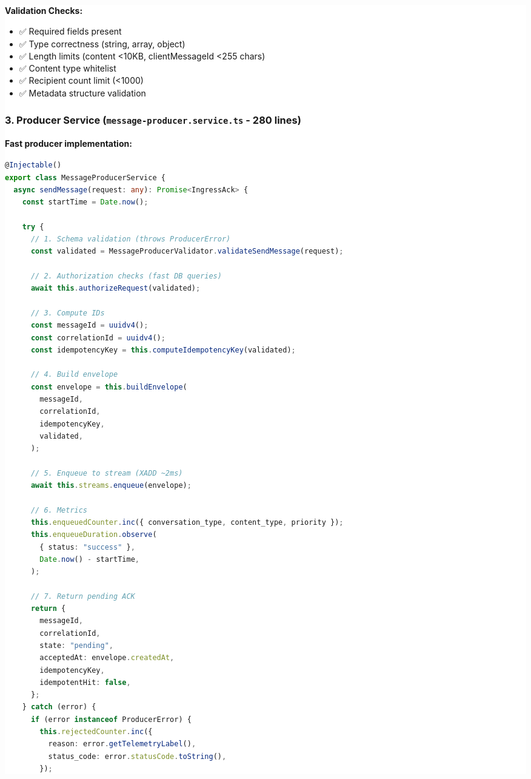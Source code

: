 **Validation Checks:**

- ✅ Required fields present
- ✅ Type correctness (string, array, object)
- ✅ Length limits (content <10KB, clientMessageId <255 chars)
- ✅ Content type whitelist
- ✅ Recipient count limit (<1000)
- ✅ Metadata structure validation

### 3. Producer Service (`message-producer.service.ts` - 280 lines)

**Fast producer implementation:**

```typescript
@Injectable()
export class MessageProducerService {
  async sendMessage(request: any): Promise<IngressAck> {
    const startTime = Date.now();

    try {
      // 1. Schema validation (throws ProducerError)
      const validated = MessageProducerValidator.validateSendMessage(request);

      // 2. Authorization checks (fast DB queries)
      await this.authorizeRequest(validated);

      // 3. Compute IDs
      const messageId = uuidv4();
      const correlationId = uuidv4();
      const idempotencyKey = this.computeIdempotencyKey(validated);

      // 4. Build envelope
      const envelope = this.buildEnvelope(
        messageId,
        correlationId,
        idempotencyKey,
        validated,
      );

      // 5. Enqueue to stream (XADD ~2ms)
      await this.streams.enqueue(envelope);

      // 6. Metrics
      this.enqueuedCounter.inc({ conversation_type, content_type, priority });
      this.enqueueDuration.observe(
        { status: "success" },
        Date.now() - startTime,
      );

      // 7. Return pending ACK
      return {
        messageId,
        correlationId,
        state: "pending",
        acceptedAt: envelope.createdAt,
        idempotencyKey,
        idempotentHit: false,
      };
    } catch (error) {
      if (error instanceof ProducerError) {
        this.rejectedCounter.inc({
          reason: error.getTelemetryLabel(),
          status_code: error.statusCode.toString(),
        });
```